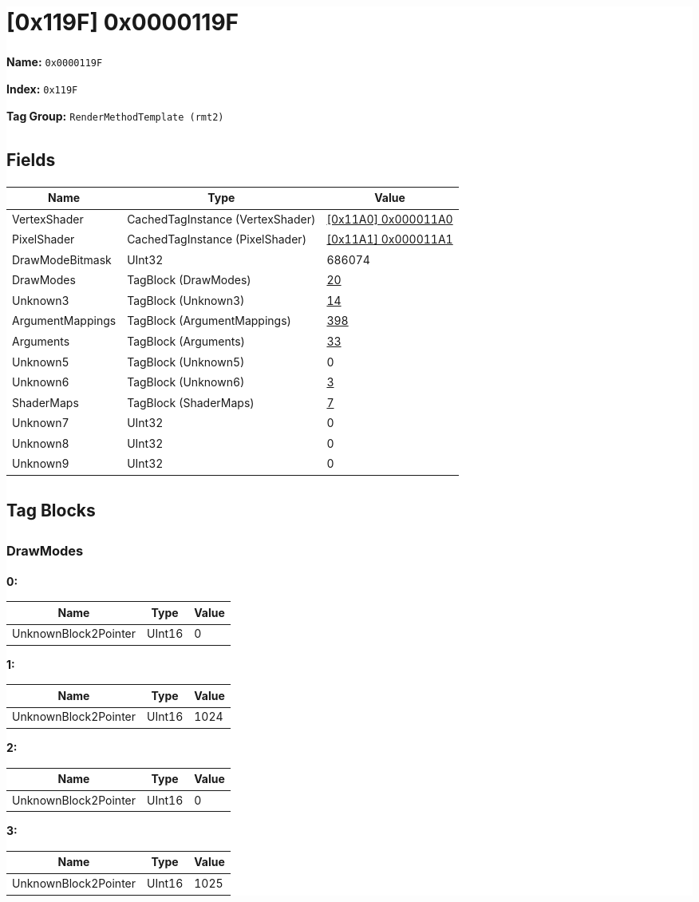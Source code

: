 # [0x119F] 0x0000119F

**Name:** ```0x0000119F```

**Index:** ```0x119F```

**Tag Group:** ```RenderMethodTemplate (rmt2)```

## Fields

Name	| Type	| Value
---	|---	|---	|
VertexShader	|CachedTagInstance (VertexShader)	|[[0x11A0] 0x000011A0](../VertexShader/11A0.md)
PixelShader	|CachedTagInstance (PixelShader)	|[[0x11A1] 0x000011A1](../PixelShader/11A1.md)
DrawModeBitmask	|UInt32	|686074
DrawModes	|TagBlock (DrawModes)	|[20](#drawmodes)
Unknown3	|TagBlock (Unknown3)	|[14](#unknown3)
ArgumentMappings	|TagBlock (ArgumentMappings)	|[398](#argumentmappings)
Arguments	|TagBlock (Arguments)	|[33](#arguments)
Unknown5	|TagBlock (Unknown5)	|0
Unknown6	|TagBlock (Unknown6)	|[3](#unknown6)
ShaderMaps	|TagBlock (ShaderMaps)	|[7](#shadermaps)
Unknown7	|UInt32	|0
Unknown8	|UInt32	|0
Unknown9	|UInt32	|0


## Tag Blocks

### DrawModes

**0:**

Name	| Type	| Value
---	|---	|---	|
UnknownBlock2Pointer	|UInt16	|0


**1:**

Name	| Type	| Value
---	|---	|---	|
UnknownBlock2Pointer	|UInt16	|1024


**2:**

Name	| Type	| Value
---	|---	|---	|
UnknownBlock2Pointer	|UInt16	|0


**3:**

Name	| Type	| Value
---	|---	|---	|
UnknownBlock2Pointer	|UInt16	|1025
